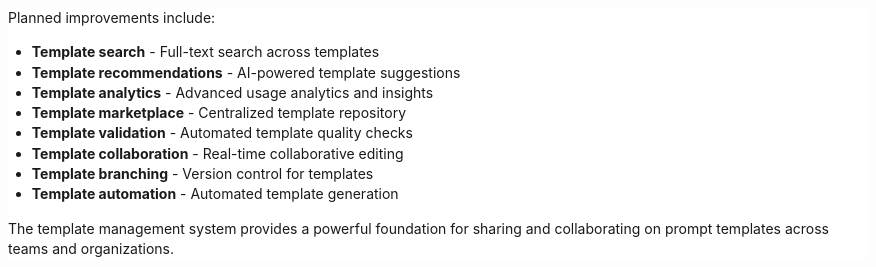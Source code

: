 Planned improvements include:

- **Template search** - Full-text search across templates
- **Template recommendations** - AI-powered template suggestions
- **Template analytics** - Advanced usage analytics and insights
- **Template marketplace** - Centralized template repository
- **Template validation** - Automated template quality checks
- **Template collaboration** - Real-time collaborative editing
- **Template branching** - Version control for templates
- **Template automation** - Automated template generation

The template management system provides a powerful foundation for sharing and collaborating on prompt templates across teams and organizations. 
